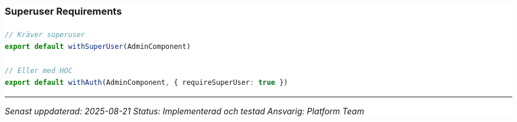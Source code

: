 ### **Superuser Requirements**
```typescript
// Kräver superuser
export default withSuperUser(AdminComponent)

// Eller med HOC
export default withAuth(AdminComponent, { requireSuperUser: true })
```

---

*Senast uppdaterad: 2025-08-21*
*Status: Implementerad och testad*
*Ansvarig: Platform Team*

